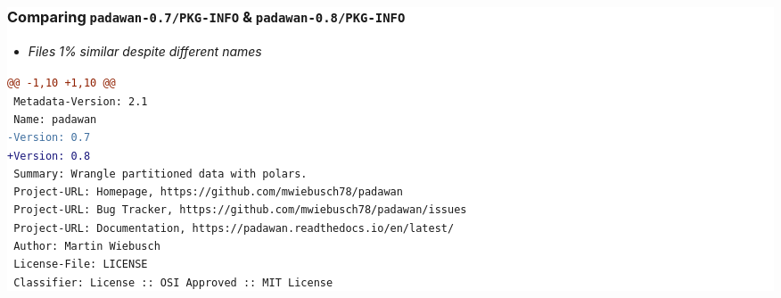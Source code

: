 ### Comparing `padawan-0.7/PKG-INFO` & `padawan-0.8/PKG-INFO`

 * *Files 1% similar despite different names*

```diff
@@ -1,10 +1,10 @@
 Metadata-Version: 2.1
 Name: padawan
-Version: 0.7
+Version: 0.8
 Summary: Wrangle partitioned data with polars.
 Project-URL: Homepage, https://github.com/mwiebusch78/padawan
 Project-URL: Bug Tracker, https://github.com/mwiebusch78/padawan/issues
 Project-URL: Documentation, https://padawan.readthedocs.io/en/latest/
 Author: Martin Wiebusch
 License-File: LICENSE
 Classifier: License :: OSI Approved :: MIT License
```

